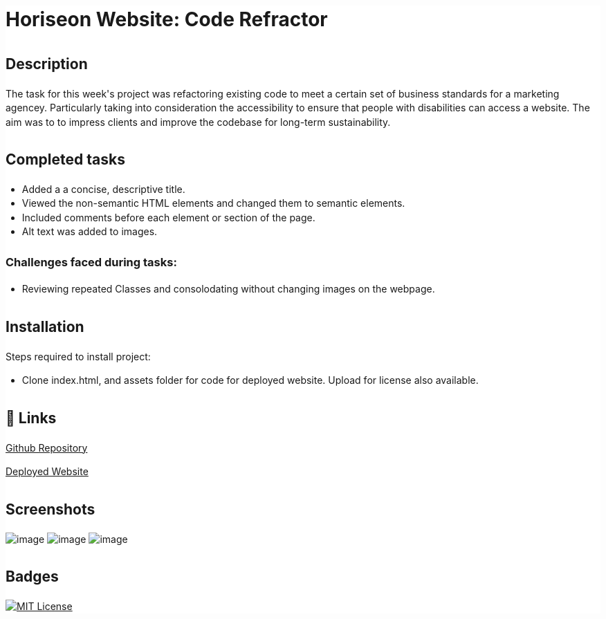 # Horiseon Website: Code Refractor

## Description

The task for this week's project was refactoring existing code to meet a certain set of business standards for a marketing agencey. Particularly taking into consideration the accessibility to ensure that people with disabilities can access a website. The aim was to to impress clients and improve the codebase for long-term sustainability.





## Completed tasks

* Added a a concise, descriptive title.
* Viewed the non-semantic HTML elements and changed them to semantic elements.
* Included comments before each element or section of the page.
* Alt text was added to images.

 ### Challenges faced during tasks:
* Reviewing repeated Classes and consolodating without changing images on the webpage.




## Installation

Steps required to install project:
* Clone index.html, and assets folder for code for deployed website. Upload for license also available.  

    
## 🔗 Links
[Github Repository](https://github.com/lvdean/horiseon-challenge)

[Deployed Website](https://lvdean.github.io/Challenge1-Refractoring-Horiseon-website/)


## Screenshots

<img width="1279" alt="image" src="https://github.com/lvdean/Challenge1-Refractoring-Horiseon-website/assets/172538099/96abfd4d-b07f-4ebf-a0b4-05812ad81362">

<img width="1264" alt="image" src="https://github.com/lvdean/Challenge1-Refractoring-Horiseon-website/assets/172538099/e86a14ae-dd82-4237-b513-bdaab2397a0e">

<img width="1271" alt="image" src="https://github.com/lvdean/Challenge1-Refractoring-Horiseon-website/assets/172538099/68cf4b73-d519-40ec-8ac5-8b173b2da876">



## Badges

[![MIT License](https://img.shields.io/badge/License-MIT-green.svg)](https://choosealicense.com/licenses/mit/)
